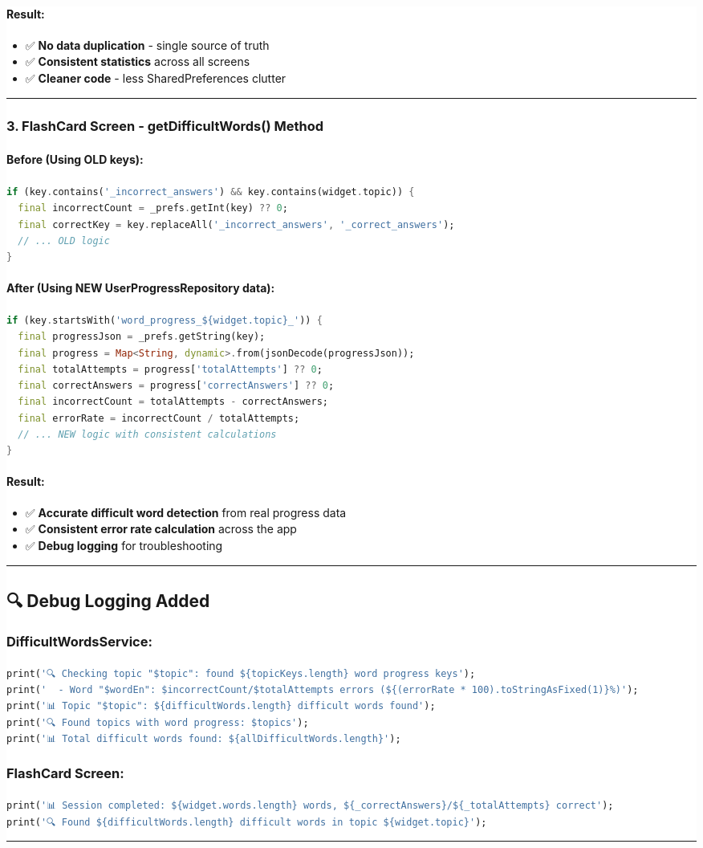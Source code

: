 #### **Result**:
- ✅ **No data duplication** - single source of truth
- ✅ **Consistent statistics** across all screens
- ✅ **Cleaner code** - less SharedPreferences clutter

---

### **3. FlashCard Screen - getDifficultWords() Method**

#### **Before** (Using OLD keys):
```dart
if (key.contains('_incorrect_answers') && key.contains(widget.topic)) {
  final incorrectCount = _prefs.getInt(key) ?? 0;
  final correctKey = key.replaceAll('_incorrect_answers', '_correct_answers');
  // ... OLD logic
}
```

#### **After** (Using NEW UserProgressRepository data):
```dart
if (key.startsWith('word_progress_${widget.topic}_')) {
  final progressJson = _prefs.getString(key);
  final progress = Map<String, dynamic>.from(jsonDecode(progressJson));
  final totalAttempts = progress['totalAttempts'] ?? 0;
  final correctAnswers = progress['correctAnswers'] ?? 0;
  final incorrectCount = totalAttempts - correctAnswers;
  final errorRate = incorrectCount / totalAttempts;
  // ... NEW logic with consistent calculations
}
```

#### **Result**:
- ✅ **Accurate difficult word detection** from real progress data
- ✅ **Consistent error rate calculation** across the app
- ✅ **Debug logging** for troubleshooting

---

## 🔍 **Debug Logging Added**

### **DifficultWordsService**:
```dart
print('🔍 Checking topic "$topic": found ${topicKeys.length} word progress keys');
print('  - Word "$wordEn": $incorrectCount/$totalAttempts errors (${(errorRate * 100).toStringAsFixed(1)}%)');
print('📊 Topic "$topic": ${difficultWords.length} difficult words found');
print('🔍 Found topics with word progress: $topics');
print('📊 Total difficult words found: ${allDifficultWords.length}');
```

### **FlashCard Screen**:
```dart
print('📊 Session completed: ${widget.words.length} words, ${_correctAnswers}/${_totalAttempts} correct');
print('🔍 Found ${difficultWords.length} difficult words in topic ${widget.topic}');
```

---